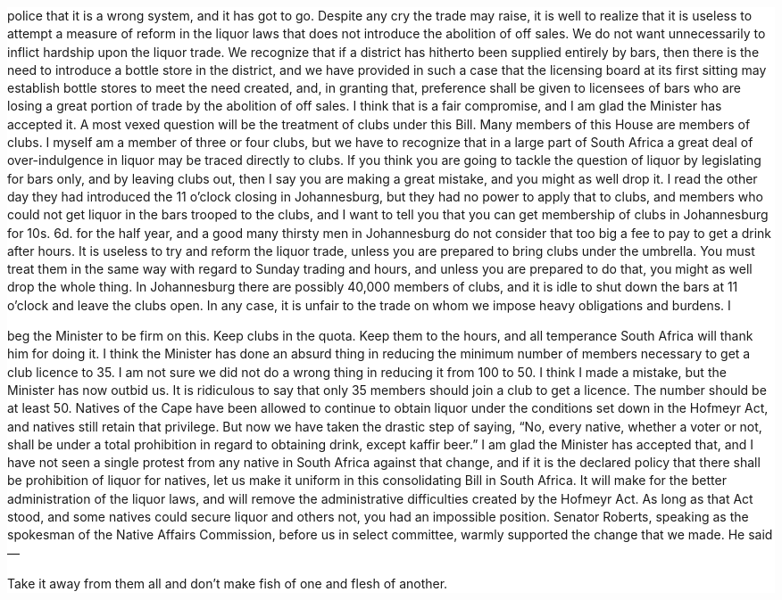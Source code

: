 police that it is a wrong system, and it has got to go. Despite any cry the trade may raise, it is well to realize that it is useless to attempt a measure of reform in the liquor laws that does not introduce the abolition of off sales. We do not want unnecessarily to inflict hardship upon the liquor trade. We recognize that if a district has hitherto been supplied entirely by bars, then there is the need to introduce a bottle store in the district, and we have provided in such a case that the licensing board at its first sitting may establish bottle stores to meet the need created, and, in granting that, preference shall be given to licensees of bars who are losing a great portion of trade by the abolition of off sales. I think that is a fair compromise, and I am glad the Minister has accepted it. A most vexed question will be the treatment of clubs under this Bill. Many members of this House are members of clubs. I myself am a member of three or four clubs, but we have to recognize that in a large part of South Africa a great deal of over-indulgence in liquor may be traced directly to clubs. If you think you are going to tackle the question of liquor by legislating for bars only, and by leaving clubs out, then I say you are making a great mistake, and you might as well drop it. I read the other day they had introduced the 11 o&#x2019;clock closing in Johannesburg, but they had no power to apply that to clubs, and members who could not get liquor in the bars trooped to the clubs, and I want to tell you that you can get membership of clubs in Johannesburg for 10s. 6d. for the half year, and a good many thirsty men in Johannesburg do not consider that too big a fee to pay to get a drink after hours. It is useless to try and reform the liquor trade, unless you are prepared to bring clubs under the umbrella. You must treat them in the same way with regard to Sunday trading and hours, and unless you are prepared to do that, you might as well drop the whole thing. In Johannesburg there are possibly 40,000 members of clubs, and it is idle to shut down the bars at 11 o&#x2019;clock and leave the clubs open. In any case, it is unfair to the trade on whom <span class="col_481-482" refersTo="page_0307"/>we impose heavy obligations and burdens. I

 beg the Minister to be firm on this. Keep clubs in the quota. Keep them to the hours, and all temperance South Africa will thank him for doing it. I think the Minister has done an absurd thing in reducing the minimum number of members necessary to get a club licence to 35. I am not sure we did not do a wrong thing in reducing it from 100 to 50. I think I made a mistake, but the Minister has now outbid us. It is ridiculous to say that only 35 members should join a club to get a licence. The number should be at least 50. Natives of the Cape have been allowed to continue to obtain liquor under the conditions set down in the Hofmeyr Act, and natives still retain that privilege. But now we have taken the drastic step of saying, &#x201C;No, every native, whether a voter or not, shall be under a total prohibition in regard to obtaining drink, except kaffir beer.&#x201D; I am glad the Minister has accepted that, and I have not seen a single protest from any native in South Africa against that change, and if it is the declared policy that there shall be prohibition of liquor for natives, let us make it uniform in this consolidating Bill in South Africa. It will make for the better administration of the liquor laws, and will remove the administrative difficulties created by the Hofmeyr Act. As long as that Act stood, and some natives could secure liquor and others not, you had an impossible position. Senator Roberts, speaking as the spokesman of the Native Affairs Commission, before us in select committee, warmly supported the change that we made. He said&#x2014;</p>

<block name="#quote">Take it away from them all and don&#x2019;t make fish of one and flesh of another.</block>
